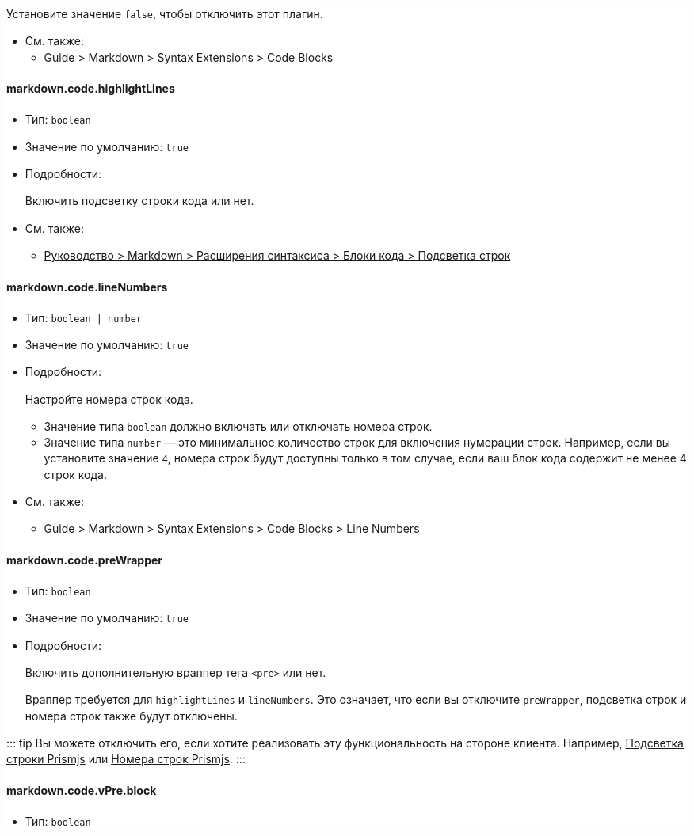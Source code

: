   Установите значение `false`, чтобы отключить этот плагин.

- См. также:
  - [Guide > Markdown > Syntax Extensions > Code Blocks](../guide/markdown.md#code-blocks)

#### markdown.code.highlightLines

- Тип: `boolean`

- Значение по умолчанию: `true`

- Подробности:

  Включить подсветку строки кода или нет.

- См. также:
  - [Руководство > Markdown > Расширения синтаксиса > Блоки кода > Подсветка строк](../guide/markdown.md#подсветка-строк)

#### markdown.code.lineNumbers

- Тип: `boolean | number`

- Значение по умолчанию: `true`

- Подробности:

  Настройте номера строк кода.

  - Значение типа `boolean` должно включать или отключать номера строк.
  - Значение типа `number` — это минимальное количество строк для включения нумерации строк. Например, если вы установите значение `4`, номера строк будут доступны только в том случае, если ваш блок кода содержит не менее 4 строк кода.

- См. также:
  - [Guide > Markdown > Syntax Extensions > Code Blocks > Line Numbers](../guide/markdown.md#line-numbers)

#### markdown.code.preWrapper

- Тип: `boolean`

- Значение по умолчанию: `true`

- Подробности:

  Включить дополнительную враппер тега `<pre>` или нет.

  Враппер требуется для `highlightLines` и `lineNumbers`. Это означает, что если вы отключите `preWrapper`, подсветка строк и номера строк также будут отключены.

::: tip
Вы можете отключить его, если хотите реализовать эту функциональность на стороне клиента. Например, [Подсветка строки Prismjs](https://prismjs.com/plugins/line-highlight/) или [Номера строк Prismjs](https://prismjs.com/plugins/line-numbers/).
:::

#### markdown.code.vPre.block

- Тип: `boolean`
